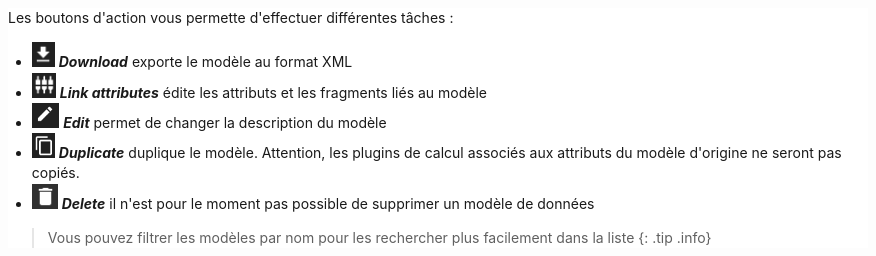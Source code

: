 Les boutons d'action vous permette d'effectuer différentes tâches :
- <img src="/assets/images/user-documentation/regards-icons/admin/download.png" alt="download" height="25"> ***Download*** exporte le modèle au format XML
- <img src="/assets/images/user-documentation/regards-icons/admin/link.png" alt="mapping" height="25"> ***Link attributes*** édite les attributs et les fragments liés au modèle
- <img src="/assets/images/user-documentation/regards-icons/admin/edit.png" alt="edit" height="25"> ***Edit*** permet de changer la description du modèle
- <img src="/assets/images/user-documentation/regards-icons/admin/duplicate.png" alt="duplicate" height="25"> ***Duplicate*** duplique le modèle. Attention, les plugins de calcul associés aux attributs du modèle d'origine ne seront pas copiés.
- <img src="/assets/images/user-documentation/regards-icons/admin/delete.png" alt="delete" height="25"> ***Delete*** il n'est pour le moment pas possible de supprimer un modèle de données

> Vous pouvez filtrer les modèles par nom pour les rechercher plus facilement dans la liste
{: .tip .info}
